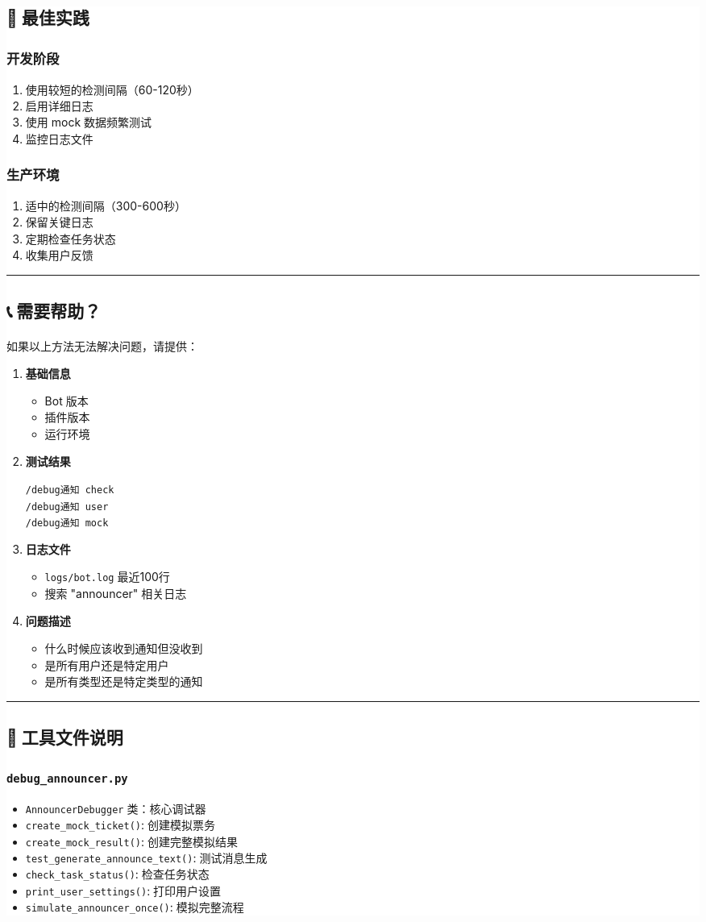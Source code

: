 ## 🎯 最佳实践

### 开发阶段
1. 使用较短的检测间隔（60-120秒）
2. 启用详细日志
3. 使用 mock 数据频繁测试
4. 监控日志文件

### 生产环境
1. 适中的检测间隔（300-600秒）
2. 保留关键日志
3. 定期检查任务状态
4. 收集用户反馈

---

## 📞 需要帮助？

如果以上方法无法解决问题，请提供：

1. **基础信息**
   - Bot 版本
   - 插件版本
   - 运行环境

2. **测试结果**
   ```
   /debug通知 check
   /debug通知 user
   /debug通知 mock
   ```

3. **日志文件**
   - `logs/bot.log` 最近100行
   - 搜索 "announcer" 相关日志

4. **问题描述**
   - 什么时候应该收到通知但没收到
   - 是所有用户还是特定用户
   - 是所有类型还是特定类型的通知

---

## 🔧 工具文件说明

### `debug_announcer.py`
- `AnnouncerDebugger` 类：核心调试器
- `create_mock_ticket()`: 创建模拟票务
- `create_mock_result()`: 创建完整模拟结果
- `test_generate_announce_text()`: 测试消息生成
- `check_task_status()`: 检查任务状态
- `print_user_settings()`: 打印用户设置
- `simulate_announcer_once()`: 模拟完整流程
